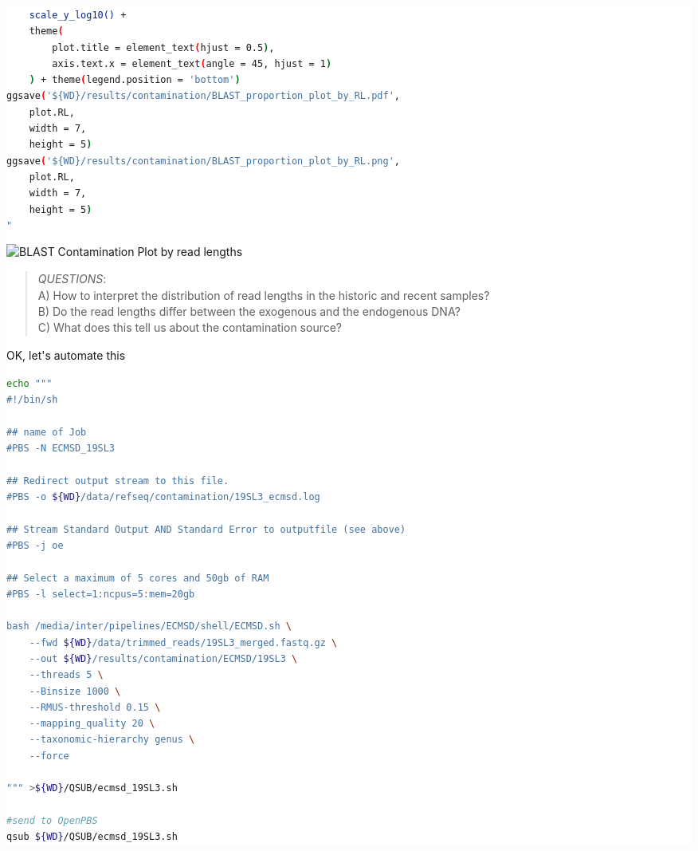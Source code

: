 ```bash
    scale_y_log10() +   
    theme(
        plot.title = element_text(hjust = 0.5),
        axis.text.x = element_text(angle = 45, hjust = 1)
    ) + theme(legend.position = 'bottom')
ggsave('${WD}/results/contamination/BLAST_proportion_plot_by_RL.pdf',
    plot.RL, 
    width = 7, 
    height = 5)
ggsave('${WD}/results/contamination/BLAST_proportion_plot_by_RL.png',
    plot.RL, 
    width = 7, 
    height = 5)
"
```

![BLAST Contamination Plot by read lengths](results/contamination/BLAST_proportion_plot_by_RL.png)

>*QUESTIONS*:  
> A) How to interpret the distribution of read lengths in the historic and recent samples?  
> B) Do the read lengths differ between the exogenous and the endogenous DNA?  
> C) What does this tell us about the contamination source?

OK, let's automate this

```bash
echo """
#!/bin/sh

## name of Job
#PBS -N ECMSD_19SL3

## Redirect output stream to this file.
#PBS -o ${WD}/data/refseq/contamination/19SL3_ecmsd.log

## Stream Standard Output AND Standard Error to outputfile (see above)
#PBS -j oe

## Select a maximum of 5 cores and 50gb of RAM
#PBS -l select=1:ncpus=5:mem=20gb

bash /media/inter/pipelines/ECMSD/shell/ECMSD.sh \
    --fwd ${WD}/data/trimmed_reads/19SL3_merged.fastq.gz \
    --out ${WD}/results/contamination/ECMSD/19SL3 \
    --threads 5 \
    --Binsize 1000 \
    --RMUS-threshold 0.15 \
    --mapping_quality 20 \
    --taxonomic-hierarchy genus \
    --force

""" >${WD}/QSUB/ecmsd_19SL3.sh

#send to OpenPBS
qsub ${WD}/QSUB/ecmsd_19SL3.sh
```
